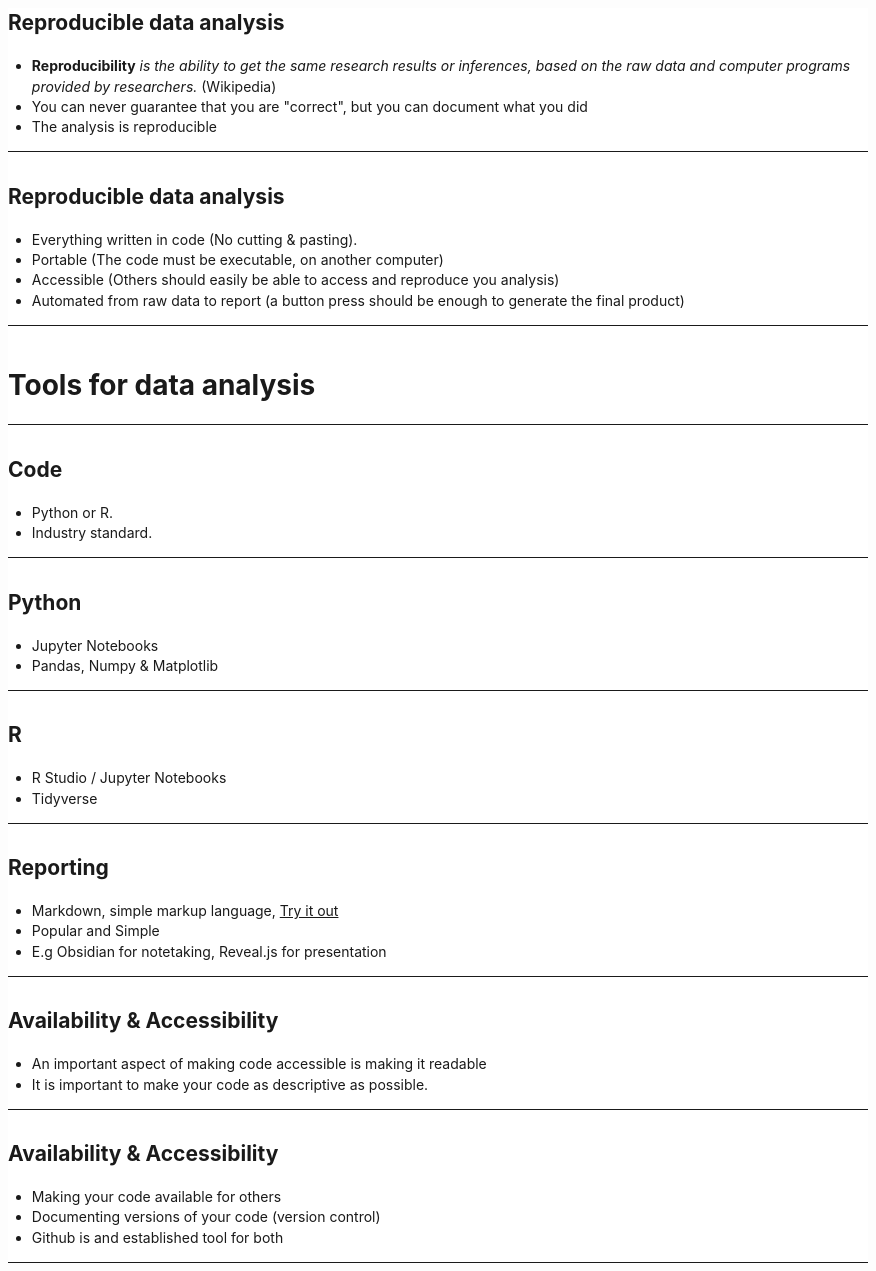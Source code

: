 
## Reproducible data analysis
-  **Reproducibility**  *is the ability to get the same research results or inferences, based on the raw data and computer programs provided by researchers.* (Wikipedia) 
- You can never guarantee that you are "correct", but you can document what you did 
- The analysis is reproducible 

---
## Reproducible data analysis
- Everything written in code (No cutting & pasting).
- Portable (The code must be executable, on another computer) 
- Accessible (Others should easily be able to access and reproduce you analysis) 
- Automated from raw data to report (a button press should be enough to generate the final product) 

---
# Tools for data analysis

---
## Code
- Python or R.
- Industry standard.
---
## Python
- Jupyter Notebooks 
- Pandas, Numpy & Matplotlib 
---
## R
- R Studio / Jupyter Notebooks 
- Tidyverse 

---
## Reporting
- Markdown, simple markup language, [Try it out](http://writeme.mattstow.com/)
- Popular and Simple
- E.g Obsidian for notetaking, Reveal.js for presentation 
---

## Availability & Accessibility
- An important aspect of making code accessible is making it readable 
- It is important to make your code as descriptive as possible. 

---
## Availability & Accessibility
- Making your code available for others 
- Documenting versions of your code (version control)
- Github is and established tool for both 

---